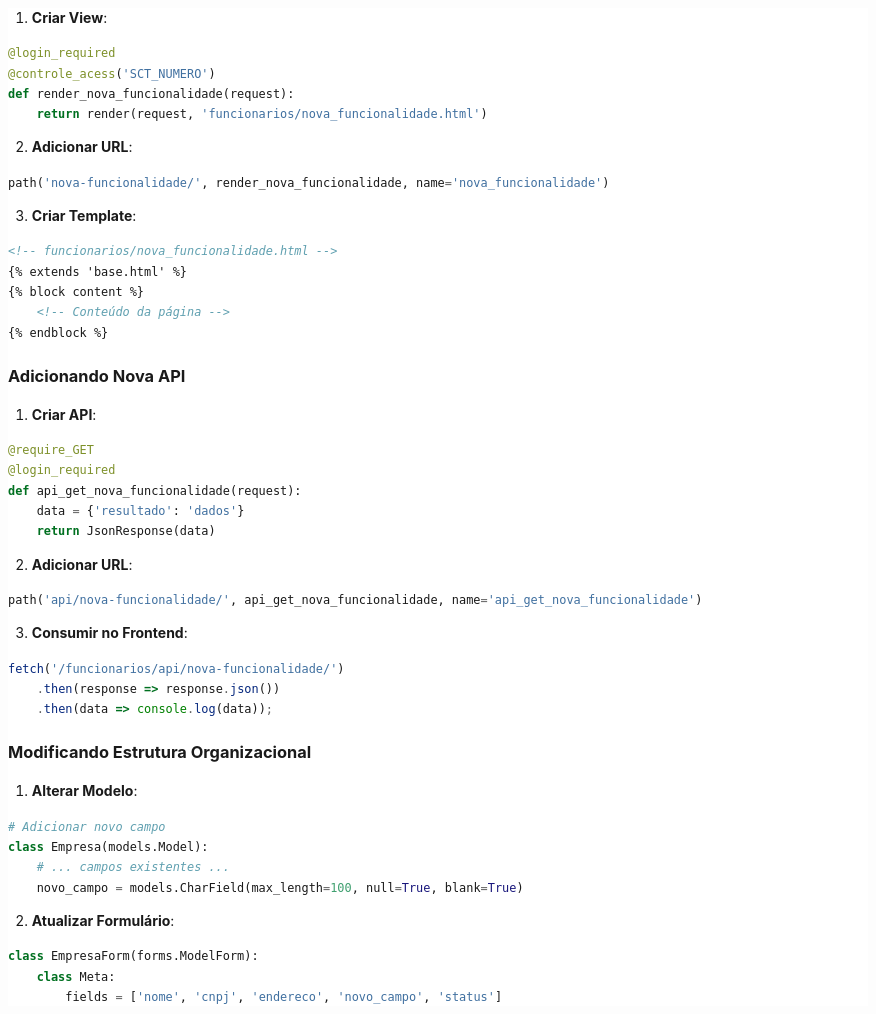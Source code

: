 1. **Criar View**:
```python
@login_required
@controle_acess('SCT_NUMERO')
def render_nova_funcionalidade(request):
    return render(request, 'funcionarios/nova_funcionalidade.html')
```

2. **Adicionar URL**:
```python
path('nova-funcionalidade/', render_nova_funcionalidade, name='nova_funcionalidade')
```

3. **Criar Template**:
```html
<!-- funcionarios/nova_funcionalidade.html -->
{% extends 'base.html' %}
{% block content %}
    <!-- Conteúdo da página -->
{% endblock %}
```

### Adicionando Nova API

1. **Criar API**:
```python
@require_GET
@login_required
def api_get_nova_funcionalidade(request):
    data = {'resultado': 'dados'}
    return JsonResponse(data)
```

2. **Adicionar URL**:
```python
path('api/nova-funcionalidade/', api_get_nova_funcionalidade, name='api_get_nova_funcionalidade')
```

3. **Consumir no Frontend**:
```javascript
fetch('/funcionarios/api/nova-funcionalidade/')
    .then(response => response.json())
    .then(data => console.log(data));
```

### Modificando Estrutura Organizacional

1. **Alterar Modelo**:
```python
# Adicionar novo campo
class Empresa(models.Model):
    # ... campos existentes ...
    novo_campo = models.CharField(max_length=100, null=True, blank=True)
```

2. **Atualizar Formulário**:
```python
class EmpresaForm(forms.ModelForm):
    class Meta:
        fields = ['nome', 'cnpj', 'endereco', 'novo_campo', 'status']
```
